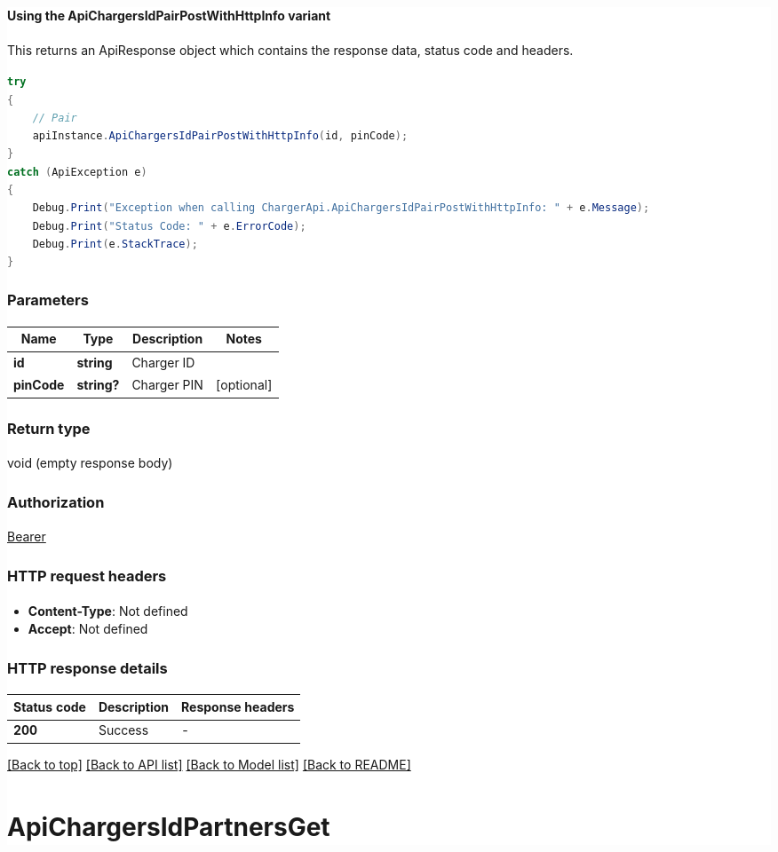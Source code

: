 #### Using the ApiChargersIdPairPostWithHttpInfo variant
This returns an ApiResponse object which contains the response data, status code and headers.

```csharp
try
{
    // Pair
    apiInstance.ApiChargersIdPairPostWithHttpInfo(id, pinCode);
}
catch (ApiException e)
{
    Debug.Print("Exception when calling ChargerApi.ApiChargersIdPairPostWithHttpInfo: " + e.Message);
    Debug.Print("Status Code: " + e.ErrorCode);
    Debug.Print(e.StackTrace);
}
```

### Parameters

| Name | Type | Description | Notes |
|------|------|-------------|-------|
| **id** | **string** | Charger ID |  |
| **pinCode** | **string?** | Charger PIN | [optional]  |

### Return type

void (empty response body)

### Authorization

[Bearer](../README.md#Bearer)

### HTTP request headers

 - **Content-Type**: Not defined
 - **Accept**: Not defined


### HTTP response details
| Status code | Description | Response headers |
|-------------|-------------|------------------|
| **200** | Success |  -  |

[[Back to top]](#) [[Back to API list]](../README.md#documentation-for-api-endpoints) [[Back to Model list]](../README.md#documentation-for-models) [[Back to README]](../README.md)

<a name="apichargersidpartnersget"></a>
# **ApiChargersIdPartnersGet**
